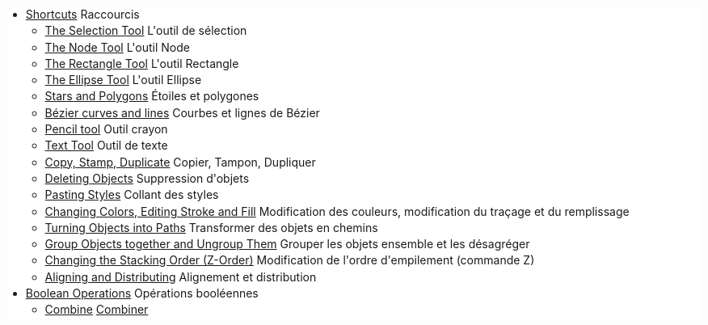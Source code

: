 -   <span class="notranslate" onmouseover="_tipon(this)" onmouseout="_tipoff()"><span class="google-src-text" style="direction: ltr; text-align: left"><a href="#shortcuts" id="markdown-toc-shortcuts">Shortcuts</a></span> Raccourcis</span>
    -   <span class="notranslate" onmouseover="_tipon(this)" onmouseout="_tipoff()"><span class="google-src-text" style="direction: ltr; text-align: left"><a href="#the-selection-tool" id="markdown-toc-the-selection-tool">The Selection Tool</a></span> L'outil de sélection</span>
    -   <span class="notranslate" onmouseover="_tipon(this)" onmouseout="_tipoff()"><span class="google-src-text" style="direction: ltr; text-align: left"><a href="#the-node-tool" id="markdown-toc-the-node-tool">The Node Tool</a></span> L'outil Node</span>
    -   <span class="notranslate" onmouseover="_tipon(this)" onmouseout="_tipoff()"><span class="google-src-text" style="direction: ltr; text-align: left"><a href="#the-rectangle-tool" id="markdown-toc-the-rectangle-tool">The Rectangle Tool</a></span> L'outil Rectangle</span>
    -   <span class="notranslate" onmouseover="_tipon(this)" onmouseout="_tipoff()"><span class="google-src-text" style="direction: ltr; text-align: left"><a href="#the-ellipse-tool" id="markdown-toc-the-ellipse-tool">The Ellipse Tool</a></span> L'outil Ellipse</span>
    -   <span class="notranslate" onmouseover="_tipon(this)" onmouseout="_tipoff()"><span class="google-src-text" style="direction: ltr; text-align: left"><a href="#stars-and-polygons" id="markdown-toc-stars-and-polygons">Stars and Polygons</a></span> Étoiles et polygones</span>
    -   <span class="notranslate" onmouseover="_tipon(this)" onmouseout="_tipoff()"><span class="google-src-text" style="direction: ltr; text-align: left"><a href="#bézier-curves-and-lines" id="markdown-toc-bézier-curves-and-lines">Bézier curves and lines</a></span> Courbes et lignes de Bézier</span>
    -   <span class="notranslate" onmouseover="_tipon(this)" onmouseout="_tipoff()"><span class="google-src-text" style="direction: ltr; text-align: left"><a href="#pencil-tool" id="markdown-toc-pencil-tool">Pencil tool</a></span> Outil crayon</span>
    -   <span class="notranslate" onmouseover="_tipon(this)" onmouseout="_tipoff()"><span class="google-src-text" style="direction: ltr; text-align: left"><a href="#text-tool" id="markdown-toc-text-tool">Text Tool</a></span> Outil de texte</span>
    -   <span class="notranslate" onmouseover="_tipon(this)" onmouseout="_tipoff()"><span class="google-src-text" style="direction: ltr; text-align: left"><a href="#copy-stamp-duplicate" id="markdown-toc-copy-stamp-duplicate">Copy, Stamp, Duplicate</a></span> Copier, Tampon, Dupliquer</span>
    -   <span class="notranslate" onmouseover="_tipon(this)" onmouseout="_tipoff()"><span class="google-src-text" style="direction: ltr; text-align: left"><a href="#deleting-objects" id="markdown-toc-deleting-objects">Deleting Objects</a></span> Suppression d'objets</span>
    -   <span class="notranslate" onmouseover="_tipon(this)" onmouseout="_tipoff()"><span class="google-src-text" style="direction: ltr; text-align: left"><a href="#pasting-styles" id="markdown-toc-pasting-styles">Pasting Styles</a></span> Collant des styles</span>
    -   <span class="notranslate" onmouseover="_tipon(this)" onmouseout="_tipoff()"><span class="google-src-text" style="direction: ltr; text-align: left"><a href="#changing-colors-editing-stroke-and-fill" id="markdown-toc-changing-colors-editing-stroke-and-fill">Changing Colors, Editing Stroke and Fill</a></span> Modification des couleurs, modification du traçage et du remplissage</span>
    -   <span class="notranslate" onmouseover="_tipon(this)" onmouseout="_tipoff()"><span class="google-src-text" style="direction: ltr; text-align: left"><a href="#turning-objects-into-paths" id="markdown-toc-turning-objects-into-paths">Turning Objects into Paths</a></span> Transformer des objets en chemins</span>
    -   <span class="notranslate" onmouseover="_tipon(this)" onmouseout="_tipoff()"><span class="google-src-text" style="direction: ltr; text-align: left"><a href="#group-objects-together-and-ungroup-them" id="markdown-toc-group-objects-together-and-ungroup-them">Group Objects together and Ungroup Them</a></span> Grouper les objets ensemble et les désagréger</span>
    -   <span class="notranslate" onmouseover="_tipon(this)" onmouseout="_tipoff()"><span class="google-src-text" style="direction: ltr; text-align: left"><a href="#changing-the-stacking-order-z-order" id="markdown-toc-changing-the-stacking-order-z-order">Changing the Stacking Order (Z-Order)</a></span> Modification de l'ordre d'empilement (commande Z)</span>
    -   <span class="notranslate" onmouseover="_tipon(this)" onmouseout="_tipoff()"><span class="google-src-text" style="direction: ltr; text-align: left"><a href="#aligning-and-distributing" id="markdown-toc-aligning-and-distributing">Aligning and Distributing</a></span> Alignement et distribution</span>
-   <span class="notranslate" onmouseover="_tipon(this)" onmouseout="_tipoff()"><span class="google-src-text" style="direction: ltr; text-align: left"><a href="#boolean-operations" id="markdown-toc-boolean-operations">Boolean Operations</a></span> Opérations booléennes</span>
    -   <span class="notranslate" onmouseover="_tipon(this)" onmouseout="_tipoff()"><span class="google-src-text" style="direction: ltr; text-align: left"><a href="#combine" id="markdown-toc-combine">Combine</a></span> <a href="#combine" id="markdown-toc-combine">Combiner</a></span>